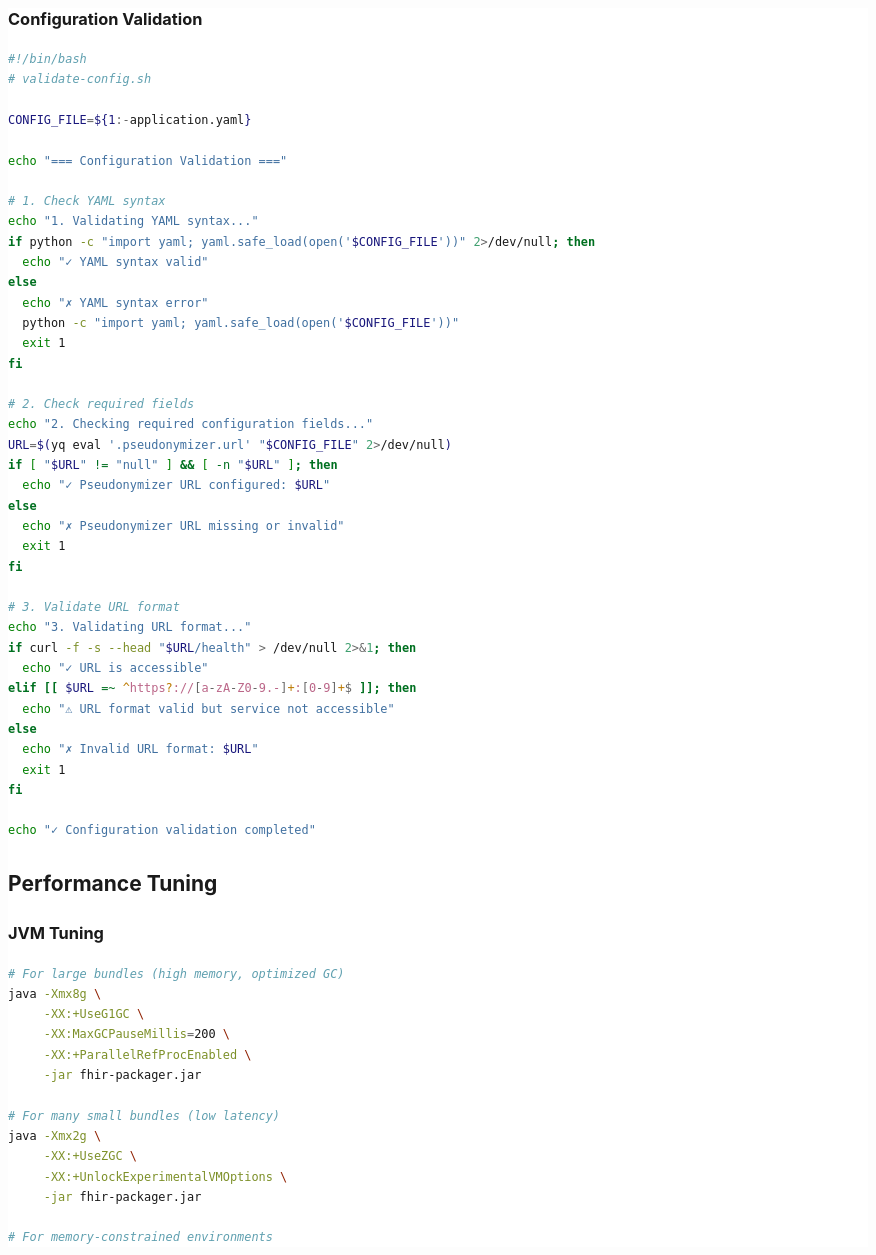 ### Configuration Validation

```bash
#!/bin/bash
# validate-config.sh

CONFIG_FILE=${1:-application.yaml}

echo "=== Configuration Validation ==="

# 1. Check YAML syntax
echo "1. Validating YAML syntax..."
if python -c "import yaml; yaml.safe_load(open('$CONFIG_FILE'))" 2>/dev/null; then
  echo "✓ YAML syntax valid"
else
  echo "✗ YAML syntax error"
  python -c "import yaml; yaml.safe_load(open('$CONFIG_FILE'))"
  exit 1
fi

# 2. Check required fields
echo "2. Checking required configuration fields..."
URL=$(yq eval '.pseudonymizer.url' "$CONFIG_FILE" 2>/dev/null)
if [ "$URL" != "null" ] && [ -n "$URL" ]; then
  echo "✓ Pseudonymizer URL configured: $URL"
else
  echo "✗ Pseudonymizer URL missing or invalid"
  exit 1
fi

# 3. Validate URL format
echo "3. Validating URL format..."
if curl -f -s --head "$URL/health" > /dev/null 2>&1; then
  echo "✓ URL is accessible"
elif [[ $URL =~ ^https?://[a-zA-Z0-9.-]+:[0-9]+$ ]]; then
  echo "⚠ URL format valid but service not accessible"
else
  echo "✗ Invalid URL format: $URL"
  exit 1
fi

echo "✓ Configuration validation completed"
```

## Performance Tuning

### JVM Tuning

```bash
# For large bundles (high memory, optimized GC)
java -Xmx8g \
     -XX:+UseG1GC \
     -XX:MaxGCPauseMillis=200 \
     -XX:+ParallelRefProcEnabled \
     -jar fhir-packager.jar

# For many small bundles (low latency)
java -Xmx2g \
     -XX:+UseZGC \
     -XX:+UnlockExperimentalVMOptions \
     -jar fhir-packager.jar

# For memory-constrained environments
```